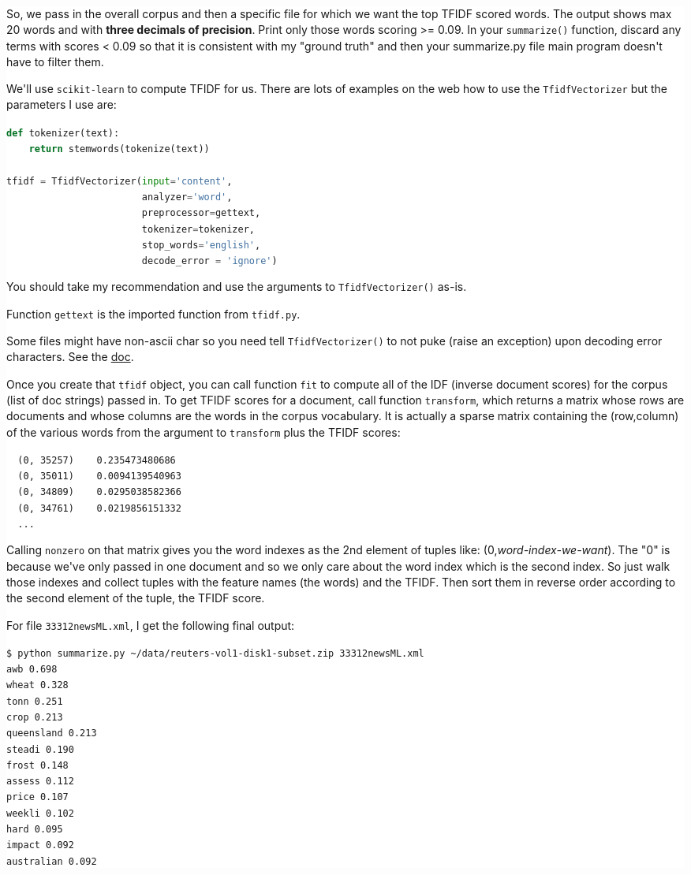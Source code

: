 So, we pass in the overall corpus and then a specific file for which we want the top TFIDF scored words. The output shows max 20 words and with **three decimals of precision**. Print only those words scoring >= 0.09. In your `summarize()` function, discard any terms with scores < 0.09 so that it is consistent with my "ground truth" and then your summarize.py file main program doesn't have to filter them.

We'll use `scikit-learn` to compute TFIDF for us.  There are lots of examples on the web how to use the `TfidfVectorizer` but the parameters I use are:

```python
def tokenizer(text):
    return stemwords(tokenize(text))
    
tfidf = TfidfVectorizer(input='content',
                        analyzer='word',
                        preprocessor=gettext,
                        tokenizer=tokenizer,
                        stop_words='english',
                        decode_error = 'ignore')
```                        

You should take my recommendation and use the arguments to `TfidfVectorizer()` as-is.

Function `gettext` is the imported function from `tfidf.py`.

Some files might have non-ascii char so you need tell `TfidfVectorizer()` to not puke (raise an exception) upon decoding error characters. See the [doc](http://scikit-learn.org/dev/modules/generated/sklearn.feature_extraction.text.CountVectorizer.html#sklearn.feature_extraction.text.CountVectorizer).

Once you create that `tfidf` object, you can call function `fit` to compute all of the IDF (inverse document scores) for the corpus (list of doc strings) passed in. To get TFIDF scores for a document, call function `transform`, which returns a matrix whose rows are documents and whose columns are the words in the corpus vocabulary. It is actually a sparse matrix containing the (row,column) of the various words from the argument to `transform` plus the TFIDF scores:

```
  (0, 35257)	0.235473480686
  (0, 35011)	0.0094139540963
  (0, 34809)	0.0295038582366
  (0, 34761)	0.0219856151332
  ...
```

Calling `nonzero` on that matrix gives you the word indexes as the 2nd element of tuples like: (0,*word-index-we-want*). The "0" is because we've only passed in one document and so we only care about the word index which is the second index. So just walk those indexes and collect tuples with the feature names (the words) and the TFIDF.  Then sort them in reverse order according to the second element of the tuple, the TFIDF score.

For file `33312newsML.xml`, I get the following final output:

```
$ python summarize.py ~/data/reuters-vol1-disk1-subset.zip 33312newsML.xml
awb 0.698
wheat 0.328
tonn 0.251
crop 0.213
queensland 0.213
steadi 0.190
frost 0.148
assess 0.112
price 0.107
weekli 0.102
hard 0.095
impact 0.092
australian 0.092
```
